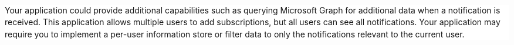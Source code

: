 Your application could provide additional capabilities such as querying Microsoft Graph for additional data when a notification is received. This application allows multiple users to add subscriptions, but all users can see all notifications. Your application may require you to implement a per-user information store or filter data to only the notifications relevant to the current user. 

